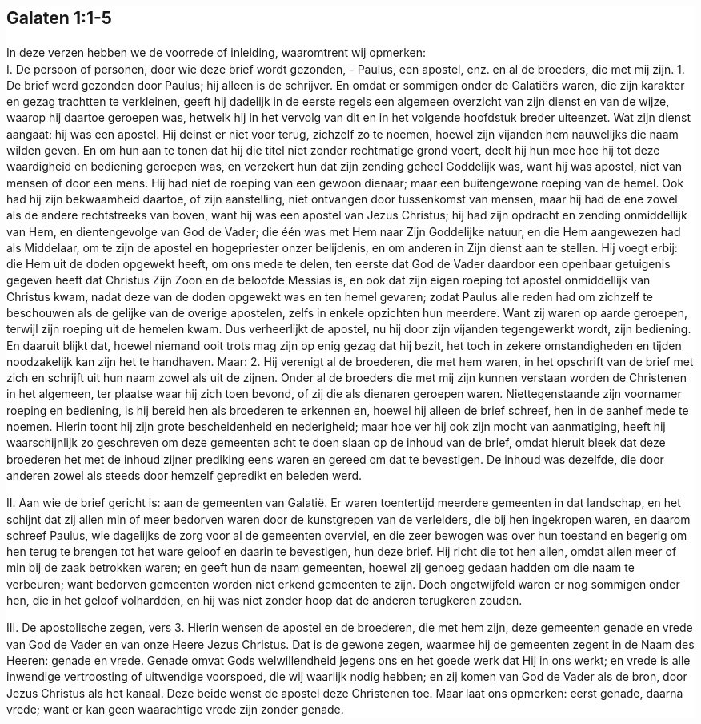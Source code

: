 ## Galaten 1:1-5 

In deze verzen hebben we de voorrede of inleiding, waaromtrent wij opmerken:  
I. De persoon of personen, door wie deze brief wordt gezonden, - Paulus, een apostel, enz. en al de broeders, die met mij zijn. 
1\. De brief werd gezonden door Paulus; hij alleen is de schrijver. En omdat er sommigen onder de Galatiërs waren, die zijn karakter en gezag trachtten te verkleinen, geeft hij dadelijk in de eerste regels een algemeen overzicht van zijn dienst en van de wijze, waarop hij daartoe geroepen was, hetwelk hij in het vervolg van dit en in het volgende hoofdstuk breder uiteenzet. Wat zijn dienst aangaat: hij was een apostel. Hij deinst er niet voor terug, zichzelf zo te noemen, hoewel zijn vijanden hem nauwelijks die naam wilden geven. En om hun aan te tonen dat hij die titel niet zonder rechtmatige grond voert, deelt hij hun mee hoe hij tot deze waardigheid en bediening geroepen was, en verzekert hun dat zijn zending geheel Goddelijk was, want hij was apostel, niet van mensen of door een mens. 
Hij had niet de roeping van een gewoon dienaar; maar een buitengewone roeping van de hemel. Ook had hij zijn bekwaamheid daartoe, of zijn aanstelling, niet ontvangen door tussenkomst van mensen, maar hij had de ene zowel als de andere rechtstreeks van boven, want hij was een apostel van Jezus Christus; hij had zijn opdracht en zending onmiddellijk van Hem, en dientengevolge van God de Vader; die één was met Hem naar Zijn Goddelijke natuur, en die Hem aangewezen had als Middelaar, om te zijn de apostel en hogepriester onzer belijdenis, en om anderen in Zijn dienst aan te stellen. 
Hij voegt erbij: die Hem uit de doden opgewekt heeft, om ons mede te delen, ten eerste dat God de Vader daardoor een openbaar getuigenis gegeven heeft dat Christus Zijn Zoon en de beloofde Messias is, en ook dat zijn eigen roeping tot apostel onmiddellijk van Christus kwam, nadat deze van de doden opgewekt was en ten hemel gevaren; zodat Paulus alle reden had om zichzelf te beschouwen als de gelijke van de overige apostelen, zelfs in enkele opzichten hun meerdere. Want zij waren op aarde geroepen, terwijl zijn roeping uit de hemelen kwam. Dus verheerlijkt de apostel, nu hij door zijn vijanden tegengewerkt wordt, zijn bediening. En daaruit blijkt dat, hoewel niemand ooit trots mag zijn op enig gezag dat hij bezit, het toch in zekere omstandigheden en tijden noodzakelijk kan zijn het te handhaven. Maar: 
2\. Hij verenigt al de broederen, die met hem waren, in het opschrift van de brief met zich en schrijft uit hun naam zowel als uit de zijnen. Onder al de broeders die met mij zijn kunnen verstaan worden de Christenen in het algemeen, ter plaatse waar hij zich toen bevond, of zij die als dienaren geroepen waren. Niettegenstaande zijn voornamer roeping en bediening, is hij bereid hen als broederen te erkennen en, hoewel hij alleen de brief schreef, hen in de aanhef mede te noemen. Hierin toont hij zijn grote bescheidenheid en nederigheid; maar hoe ver hij ook zijn mocht van aanmatiging, heeft hij waarschijnlijk zo geschreven om deze gemeenten acht te doen slaan op de inhoud van de brief, omdat hieruit bleek dat deze broederen het met de inhoud zijner prediking eens waren en gereed om dat te bevestigen. De inhoud was dezelfde, die door anderen zowel als steeds door hemzelf gepredikt en beleden werd. 

II. Aan wie de brief gericht is: aan de gemeenten van Galatië. Er waren toentertijd meerdere gemeenten in dat landschap, en het schijnt dat zij allen min of meer bedorven waren door de kunstgrepen van de verleiders, die bij hen ingekropen waren, en daarom schreef Paulus, wie dagelijks de zorg voor al de gemeenten overviel, en die zeer bewogen was over hun toestand en begerig om hen terug te brengen tot het ware geloof en daarin te bevestigen, hun deze brief. Hij richt die tot hen allen, omdat allen meer of min bij de zaak betrokken waren; en geeft hun de naam gemeenten, hoewel zij genoeg gedaan hadden om die naam te verbeuren; want bedorven gemeenten worden niet erkend gemeenten te zijn. Doch ongetwijfeld waren er nog sommigen onder hen, die in het geloof volhardden, en hij was niet zonder hoop dat de anderen terugkeren zouden. 

III. De apostolische zegen, vers 3. Hierin wensen de apostel en de broederen, die met hem zijn, deze gemeenten genade en vrede van God de Vader en van onze Heere Jezus Christus. Dat is de gewone zegen, waarmee hij de gemeenten zegent in de Naam des Heeren: genade en vrede. Genade omvat Gods welwillendheid jegens ons en het goede werk dat Hij in ons werkt; en vrede is alle inwendige vertroosting of uitwendige voorspoed, die wij waarlijk nodig hebben; en zij komen van God de Vader als de bron, door Jezus Christus als het kanaal. Deze beide wenst de apostel deze Christenen toe. Maar laat ons opmerken: eerst genade, daarna vrede; want er kan geen waarachtige vrede zijn zonder genade. 